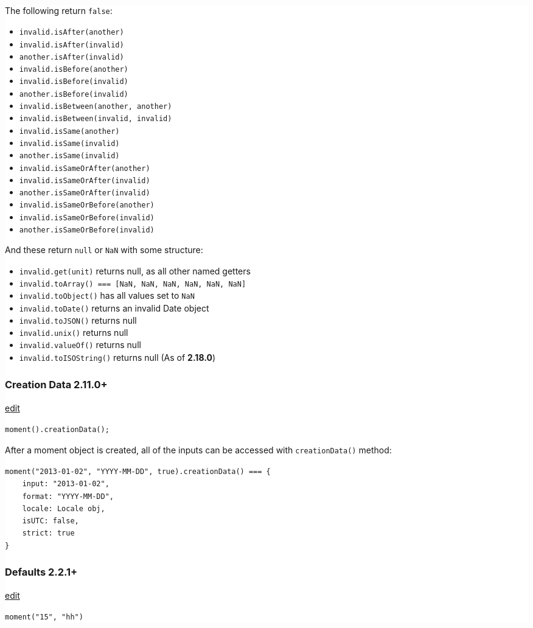 The following return `false`:

*   `invalid.isAfter(another)`
*   `invalid.isAfter(invalid)`
*   `another.isAfter(invalid)`
*   `invalid.isBefore(another)`
*   `invalid.isBefore(invalid)`
*   `another.isBefore(invalid)`
*   `invalid.isBetween(another, another)`
*   `invalid.isBetween(invalid, invalid)`
*   `invalid.isSame(another)`
*   `invalid.isSame(invalid)`
*   `another.isSame(invalid)`
*   `invalid.isSameOrAfter(another)`
*   `invalid.isSameOrAfter(invalid)`
*   `another.isSameOrAfter(invalid)`
*   `invalid.isSameOrBefore(another)`
*   `invalid.isSameOrBefore(invalid)`
*   `another.isSameOrBefore(invalid)`

And these return `null` or `NaN` with some structure:

*   `invalid.get(unit)` returns null, as all other named getters
*   `invalid.toArray() === [NaN, NaN, NaN, NaN, NaN, NaN]`
*   `invalid.toObject()` has all values set to `NaN`
*   `invalid.toDate()` returns an invalid Date object
*   `invalid.toJSON()` returns null
*   `invalid.unix()` returns null
*   `invalid.valueOf()` returns null
*   `invalid.toISOString()` returns null (As of **2.18.0**)

### Creation Data 2.11.0+

[edit](https://github.com/moment/momentjs.com/blob/master/docs/moment/01-parsing/16-creation-data.md)

    moment().creationData();
    

After a moment object is created, all of the inputs can be accessed with `creationData()` method:

    moment("2013-01-02", "YYYY-MM-DD", true).creationData() === {
        input: "2013-01-02",
        format: "YYYY-MM-DD",
        locale: Locale obj,
        isUTC: false,
        strict: true
    }
    

### Defaults 2.2.1+

[edit](https://github.com/moment/momentjs.com/blob/master/docs/moment/01-parsing/17-defaults.md)

    moment("15", "hh")
    